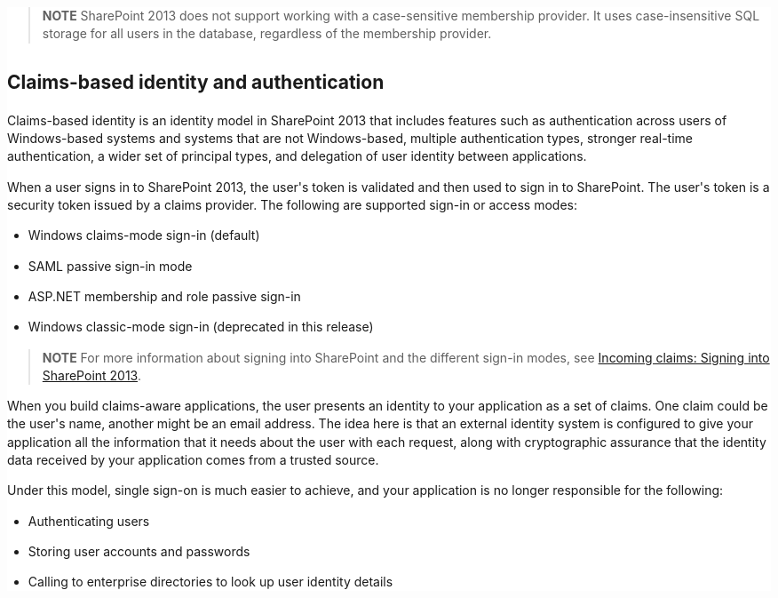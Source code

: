   

> **NOTE**
> SharePoint 2013 does not support working with a case-sensitive membership provider. It uses case-insensitive SQL storage for all users in the database, regardless of the membership provider. 
  
    
    


## Claims-based identity and authentication
<a name="SP15_AuthenticationAuthorizationSecurity_ClaimsBasedIdentity"> </a>

Claims-based identity is an identity model in SharePoint 2013 that includes features such as authentication across users of Windows-based systems and systems that are not Windows-based, multiple authentication types, stronger real-time authentication, a wider set of principal types, and delegation of user identity between applications.
  
    
    
When a user signs in to SharePoint 2013, the user's token is validated and then used to sign in to SharePoint. The user's token is a security token issued by a claims provider. The following are supported sign-in or access modes:
  
    
    

- Windows claims-mode sign-in (default)
    
  
- SAML passive sign-in mode
    
  
- ASP.NET membership and role passive sign-in
    
  
- Windows classic-mode sign-in (deprecated in this release)
    
  

> **NOTE**
> For more information about signing into SharePoint and the different sign-in modes, see  [Incoming claims: Signing into SharePoint 2013](incoming-claims-signing-into-sharepoint-2013.md). 
  
    
    

When you build claims-aware applications, the user presents an identity to your application as a set of claims. One claim could be the user's name, another might be an email address. The idea here is that an external identity system is configured to give your application all the information that it needs about the user with each request, along with cryptographic assurance that the identity data received by your application comes from a trusted source.
  
    
    
Under this model, single sign-on is much easier to achieve, and your application is no longer responsible for the following:
  
    
    

- Authenticating users
    
  
- Storing user accounts and passwords
    
  
- Calling to enterprise directories to look up user identity details
    